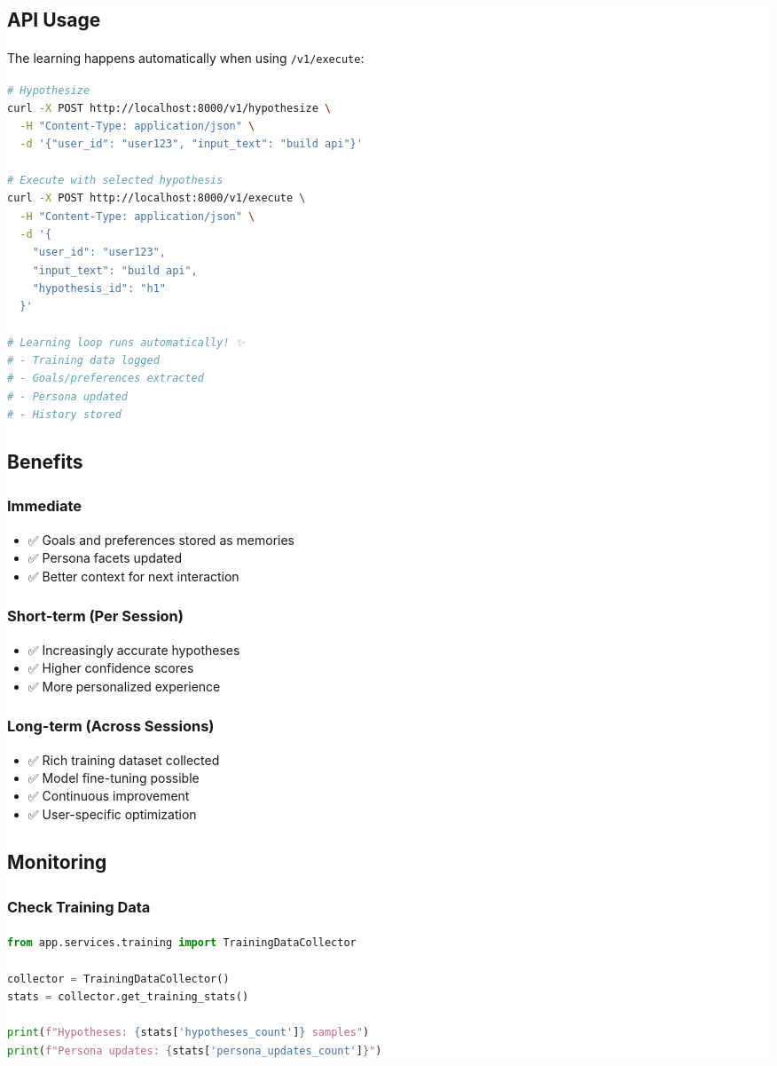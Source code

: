 ## API Usage

The learning happens automatically when using `/v1/execute`:

```bash
# Hypothesize
curl -X POST http://localhost:8000/v1/hypothesize \
  -H "Content-Type: application/json" \
  -d '{"user_id": "user123", "input_text": "build api"}'

# Execute with selected hypothesis
curl -X POST http://localhost:8000/v1/execute \
  -H "Content-Type: application/json" \
  -d '{
    "user_id": "user123",
    "input_text": "build api",
    "hypothesis_id": "h1"
  }'

# Learning loop runs automatically! ✨
# - Training data logged
# - Goals/preferences extracted
# - Persona updated
# - History stored
```

## Benefits

### Immediate
- ✅ Goals and preferences stored as memories
- ✅ Persona facets updated
- ✅ Better context for next interaction

### Short-term (Per Session)
- ✅ Increasingly accurate hypotheses
- ✅ Higher confidence scores
- ✅ More personalized experience

### Long-term (Across Sessions)
- ✅ Rich training dataset collected
- ✅ Model fine-tuning possible
- ✅ Continuous improvement
- ✅ User-specific optimization

## Monitoring

### Check Training Data

```python
from app.services.training import TrainingDataCollector

collector = TrainingDataCollector()
stats = collector.get_training_stats()

print(f"Hypotheses: {stats['hypotheses_count']} samples")
print(f"Persona updates: {stats['persona_updates_count']}")
```

